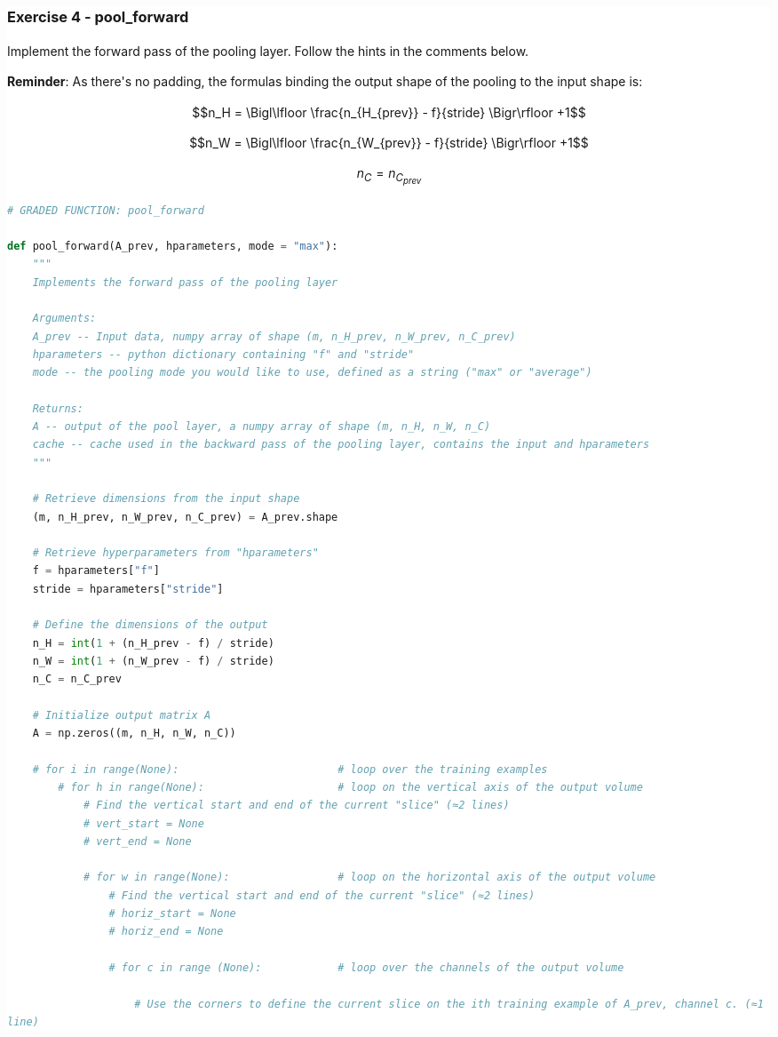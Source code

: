 <a name='ex-4'></a>
### Exercise 4 - pool_forward

Implement the forward pass of the pooling layer. Follow the hints in the comments below.

**Reminder**:
As there's no padding, the formulas binding the output shape of the pooling to the input shape is:

$$n_H = \Bigl\lfloor \frac{n_{H_{prev}} - f}{stride} \Bigr\rfloor +1$$

$$n_W = \Bigl\lfloor \frac{n_{W_{prev}} - f}{stride} \Bigr\rfloor +1$$

$$n_C = n_{C_{prev}}$$





```python
# GRADED FUNCTION: pool_forward

def pool_forward(A_prev, hparameters, mode = "max"):
    """
    Implements the forward pass of the pooling layer
    
    Arguments:
    A_prev -- Input data, numpy array of shape (m, n_H_prev, n_W_prev, n_C_prev)
    hparameters -- python dictionary containing "f" and "stride"
    mode -- the pooling mode you would like to use, defined as a string ("max" or "average")
    
    Returns:
    A -- output of the pool layer, a numpy array of shape (m, n_H, n_W, n_C)
    cache -- cache used in the backward pass of the pooling layer, contains the input and hparameters 
    """
    
    # Retrieve dimensions from the input shape
    (m, n_H_prev, n_W_prev, n_C_prev) = A_prev.shape
    
    # Retrieve hyperparameters from "hparameters"
    f = hparameters["f"]
    stride = hparameters["stride"]
    
    # Define the dimensions of the output
    n_H = int(1 + (n_H_prev - f) / stride)
    n_W = int(1 + (n_W_prev - f) / stride)
    n_C = n_C_prev
    
    # Initialize output matrix A
    A = np.zeros((m, n_H, n_W, n_C))              
    
    # for i in range(None):                         # loop over the training examples
        # for h in range(None):                     # loop on the vertical axis of the output volume
            # Find the vertical start and end of the current "slice" (≈2 lines)
            # vert_start = None
            # vert_end = None
            
            # for w in range(None):                 # loop on the horizontal axis of the output volume
                # Find the vertical start and end of the current "slice" (≈2 lines)
                # horiz_start = None
                # horiz_end = None
                
                # for c in range (None):            # loop over the channels of the output volume
                    
                    # Use the corners to define the current slice on the ith training example of A_prev, channel c. (≈1 line)
```